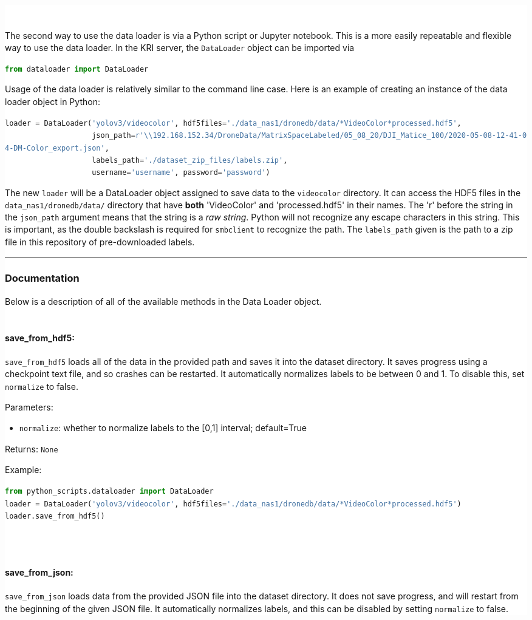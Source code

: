 <br></br>
The second way to use the data loader is via a Python script or Jupyter notebook. This is a more easily repeatable and
flexible way to use the data loader. In the KRI server, the `DataLoader` object can be imported via 
```python
from dataloader import DataLoader
```
 Usage of the data loader is relatively similar to the command line case. Here is an example of creating an instance of
 the data loader object in Python:
```python
loader = DataLoader('yolov3/videocolor', hdf5files='./data_nas1/dronedb/data/*VideoColor*processed.hdf5', 
                    json_path=r'\\192.168.152.34/DroneData/MatrixSpaceLabeled/05_08_20/DJI_Matice_100/2020-05-08-12-41-04-DM-Color_export.json',
                    labels_path='./dataset_zip_files/labels.zip',
                    username='username', password='password')
```
The new `loader` will be a DataLoader object assigned to save data to the `videocolor` directory. It can access the HDF5
files in the `data_nas1/dronedb/data/` directory that have **both** 'VideoColor' and 'processed.hdf5' in their names. 
The 'r' before the string in the `json_path` argument means that the string is a _raw string_. Python will not recognize
any escape characters in this string. This is important, as the double backslash is required for `smbclient` to recognize
the path. The `labels_path` given is the path to a zip file in this repository of pre-downloaded labels.

---
### Documentation

Below is a description of all of the available methods in the Data Loader object.
<br></br>
#### save_from_hdf5:
`save_from_hdf5` loads all of the data in the provided path and saves it into the dataset directory. It saves progress
using a checkpoint text file, and so crashes can be restarted. It automatically 
normalizes labels to be between 0 and 1. To disable this, set `normalize` to false.

Parameters:
- `normalize`: whether to normalize labels to the [0,1] interval; default=True
  
Returns: `None`

Example:
```python
from python_scripts.dataloader import DataLoader
loader = DataLoader('yolov3/videocolor', hdf5files='./data_nas1/dronedb/data/*VideoColor*processed.hdf5')
loader.save_from_hdf5()
```
<br></br>
#### save_from_json:
`save_from_json` loads data from the provided JSON file into the dataset directory. It does not save progress, and will 
restart from the beginning of the given JSON file. It automatically normalizes labels, and this can be disabled by
setting `normalize` to false.
